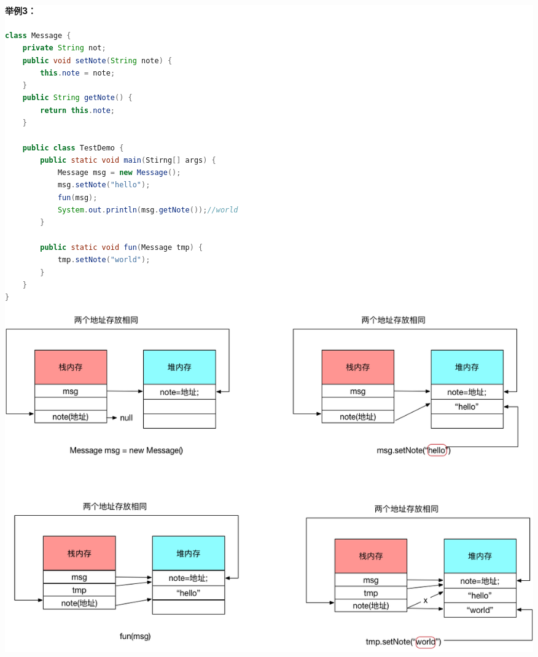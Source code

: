 
#### 举例3：
```java
class Message {
    private String not;
    public void setNote(String note) {
        this.note = note;
    }
    public String getNote() {
        return this.note;
    }

    public class TestDemo {
        public static void main(Stirng[] args) {
            Message msg = new Message();
            msg.setNote("hello");
            fun(msg);
            System.out.println(msg.getNote());//world
        }

        public static void fun(Message tmp) {
            tmp.setNote("world");
        }
    }
}
```

![IMG7](https://raw.githubusercontent.com/BryantChang/JVM_Test/master/object_programming/class_object/imgs/img7.png)
